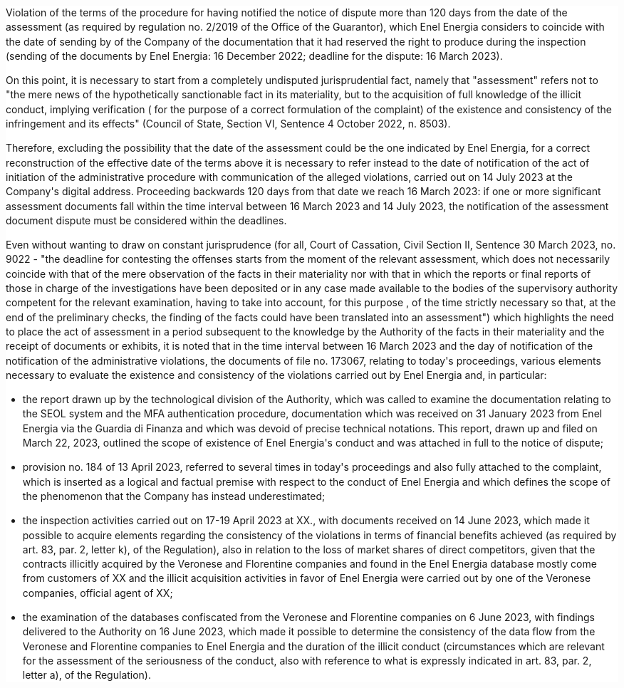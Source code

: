 Violation of the terms of the procedure for having notified the notice of dispute more than 120 days from the date of the assessment (as required by regulation no. 2/2019 of the Office of the Guarantor), which Enel Energia considers to coincide with the date of sending by of the Company of the documentation that it had reserved the right to produce during the inspection (sending of the documents by Enel Energia: 16 December 2022; deadline for the dispute: 16 March 2023).

On this point, it is necessary to start from a completely undisputed jurisprudential fact, namely that "assessment" refers not to "the mere news of the hypothetically sanctionable fact in its materiality, but to the acquisition of full knowledge of the illicit conduct, implying verification ( for the purpose of a correct formulation of the complaint) of the existence and consistency of the infringement and its effects" (Council of State, Section VI, Sentence 4 October 2022, n. 8503).

Therefore, excluding the possibility that the date of the assessment could be the one indicated by Enel Energia, for a correct reconstruction of the effective date of the terms above it is necessary to refer instead to the date of notification of the act of initiation of the administrative procedure with communication of the alleged violations, carried out on 14 July 2023 at the Company's digital address. Proceeding backwards 120 days from that date we reach 16 March 2023: if one or more significant assessment documents fall within the time interval between 16 March 2023 and 14 July 2023, the notification of the assessment document dispute must be considered within the deadlines.

Even without wanting to draw on constant jurisprudence (for all, Court of Cassation, Civil Section II, Sentence 30 March 2023, no. 9022 - "the deadline for contesting the offenses starts from the moment of the relevant assessment, which does not necessarily coincide with that of the mere observation of the facts in their materiality nor with that in which the reports or final reports of those in charge of the investigations have been deposited or in any case made available to the bodies of the supervisory authority competent for the relevant examination, having to take into account, for this purpose , of the time strictly necessary so that, at the end of the preliminary checks, the finding of the facts could have been translated into an assessment") which highlights the need to place the act of assessment in a period subsequent to the knowledge by the Authority of the facts in their materiality and the receipt of documents or exhibits, it is noted that in the time interval between 16 March 2023 and the day of notification of the notification of the administrative violations, the documents of file no. 173067, relating to today's proceedings, various elements necessary to evaluate the existence and consistency of the violations carried out by Enel Energia and, in particular:

- the report drawn up by the technological division of the Authority, which was called to examine the documentation relating to the SEOL system and the MFA authentication procedure, documentation which was received on 31 January 2023 from Enel Energia via the Guardia di Finanza and which was devoid of precise technical notations. This report, drawn up and filed on March 22, 2023, outlined the scope of existence of Enel Energia's conduct and was attached in full to the notice of dispute;

- provision no. 184 of 13 April 2023, referred to several times in today's proceedings and also fully attached to the complaint, which is inserted as a logical and factual premise with respect to the conduct of Enel Energia and which defines the scope of the phenomenon that the Company has instead underestimated;

- the inspection activities carried out on 17-19 April 2023 at XX., with documents received on 14 June 2023, which made it possible to acquire elements regarding the consistency of the violations in terms of financial benefits achieved (as required by art. 83, par. 2, letter k), of the Regulation), also in relation to the loss of market shares of direct competitors, given that the contracts illicitly acquired by the Veronese and Florentine companies and found in the Enel Energia database mostly come from customers of XX and the illicit acquisition activities in favor of Enel Energia were carried out by one of the Veronese companies, official agent of XX;

- the examination of the databases confiscated from the Veronese and Florentine companies on 6 June 2023, with findings delivered to the Authority on 16 June 2023, which made it possible to determine the consistency of the data flow from the Veronese and Florentine companies to Enel Energia and the duration of the illicit conduct (circumstances which are relevant for the assessment of the seriousness of the conduct, also with reference to what is expressly indicated in art. 83, par. 2, letter a), of the Regulation).

